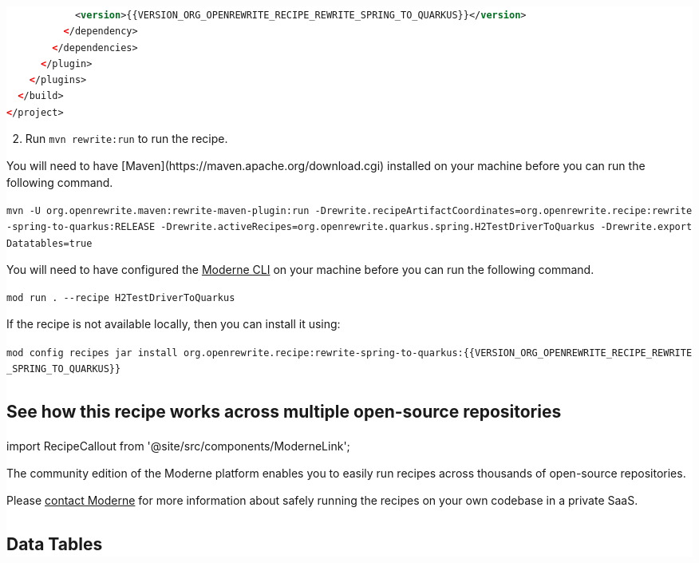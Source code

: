 ```xml title="pom.xml"
            <version>{{VERSION_ORG_OPENREWRITE_RECIPE_REWRITE_SPRING_TO_QUARKUS}}</version>
          </dependency>
        </dependencies>
      </plugin>
    </plugins>
  </build>
</project>
```

2. Run `mvn rewrite:run` to run the recipe.
</TabItem>

<TabItem value="maven-command-line" label="Maven Command Line">
You will need to have [Maven](https://maven.apache.org/download.cgi) installed on your machine before you can run the following command.

```shell title="shell"
mvn -U org.openrewrite.maven:rewrite-maven-plugin:run -Drewrite.recipeArtifactCoordinates=org.openrewrite.recipe:rewrite-spring-to-quarkus:RELEASE -Drewrite.activeRecipes=org.openrewrite.quarkus.spring.H2TestDriverToQuarkus -Drewrite.exportDatatables=true
```
</TabItem>
<TabItem value="moderne-cli" label="Moderne CLI">

You will need to have configured the [Moderne CLI](https://docs.moderne.io/user-documentation/moderne-cli/getting-started/cli-intro) on your machine before you can run the following command.

```shell title="shell"
mod run . --recipe H2TestDriverToQuarkus
```

If the recipe is not available locally, then you can install it using:
```shell
mod config recipes jar install org.openrewrite.recipe:rewrite-spring-to-quarkus:{{VERSION_ORG_OPENREWRITE_RECIPE_REWRITE_SPRING_TO_QUARKUS}}
```
</TabItem>
</Tabs>

## See how this recipe works across multiple open-source repositories

import RecipeCallout from '@site/src/components/ModerneLink';

<RecipeCallout link="https://app.moderne.io/recipes/org.openrewrite.quarkus.spring.H2TestDriverToQuarkus" />

The community edition of the Moderne platform enables you to easily run recipes across thousands of open-source repositories.

Please [contact Moderne](https://moderne.io/product) for more information about safely running the recipes on your own codebase in a private SaaS.
## Data Tables

<Tabs groupId="data-tables">
<TabItem value="org.openrewrite.table.SourcesFileResults" label="SourcesFileResults">
